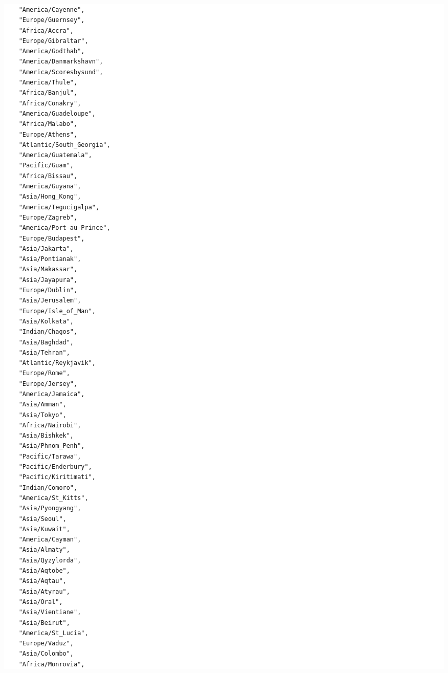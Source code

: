         "America/Cayenne",
        "Europe/Guernsey",
        "Africa/Accra",
        "Europe/Gibraltar",
        "America/Godthab",
        "America/Danmarkshavn",
        "America/Scoresbysund",
        "America/Thule",
        "Africa/Banjul",
        "Africa/Conakry",
        "America/Guadeloupe",
        "Africa/Malabo",
        "Europe/Athens",
        "Atlantic/South_Georgia",
        "America/Guatemala",
        "Pacific/Guam",
        "Africa/Bissau",
        "America/Guyana",
        "Asia/Hong_Kong",
        "America/Tegucigalpa",
        "Europe/Zagreb",
        "America/Port-au-Prince",
        "Europe/Budapest",
        "Asia/Jakarta",
        "Asia/Pontianak",
        "Asia/Makassar",
        "Asia/Jayapura",
        "Europe/Dublin",
        "Asia/Jerusalem",
        "Europe/Isle_of_Man",
        "Asia/Kolkata",
        "Indian/Chagos",
        "Asia/Baghdad",
        "Asia/Tehran",
        "Atlantic/Reykjavik",
        "Europe/Rome",
        "Europe/Jersey",
        "America/Jamaica",
        "Asia/Amman",
        "Asia/Tokyo",
        "Africa/Nairobi",
        "Asia/Bishkek",
        "Asia/Phnom_Penh",
        "Pacific/Tarawa",
        "Pacific/Enderbury",
        "Pacific/Kiritimati",
        "Indian/Comoro",
        "America/St_Kitts",
        "Asia/Pyongyang",
        "Asia/Seoul",
        "Asia/Kuwait",
        "America/Cayman",
        "Asia/Almaty",
        "Asia/Qyzylorda",
        "Asia/Aqtobe",
        "Asia/Aqtau",
        "Asia/Atyrau",
        "Asia/Oral",
        "Asia/Vientiane",
        "Asia/Beirut",
        "America/St_Lucia",
        "Europe/Vaduz",
        "Asia/Colombo",
        "Africa/Monrovia",